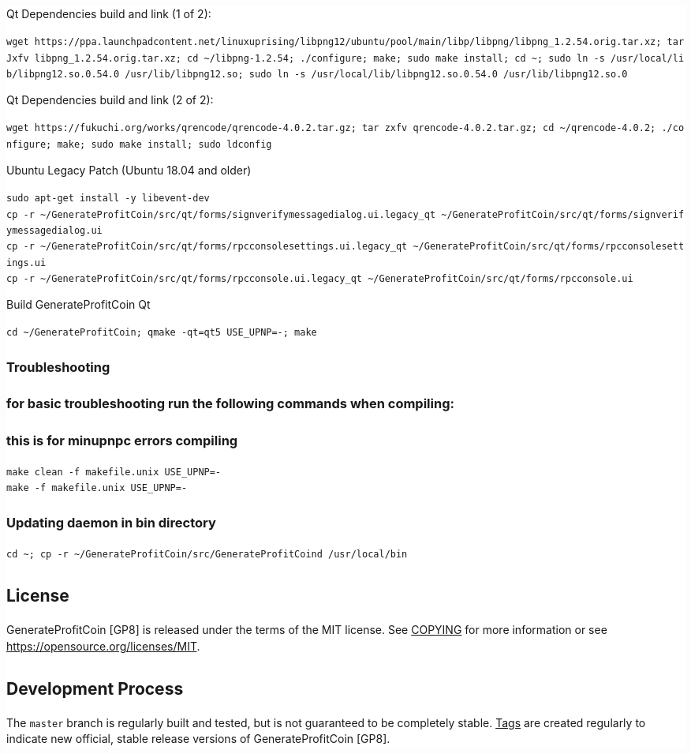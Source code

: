 Qt Dependencies build and link (1 of 2):
```
wget https://ppa.launchpadcontent.net/linuxuprising/libpng12/ubuntu/pool/main/libp/libpng/libpng_1.2.54.orig.tar.xz; tar Jxfv libpng_1.2.54.orig.tar.xz; cd ~/libpng-1.2.54; ./configure; make; sudo make install; cd ~; sudo ln -s /usr/local/lib/libpng12.so.0.54.0 /usr/lib/libpng12.so; sudo ln -s /usr/local/lib/libpng12.so.0.54.0 /usr/lib/libpng12.so.0
```
Qt Dependencies build and link (2 of 2):
```
wget https://fukuchi.org/works/qrencode/qrencode-4.0.2.tar.gz; tar zxfv qrencode-4.0.2.tar.gz; cd ~/qrencode-4.0.2; ./configure; make; sudo make install; sudo ldconfig
```

Ubuntu Legacy Patch (Ubuntu 18.04 and older)
```
sudo apt-get install -y libevent-dev
cp -r ~/GenerateProfitCoin/src/qt/forms/signverifymessagedialog.ui.legacy_qt ~/GenerateProfitCoin/src/qt/forms/signverifymessagedialog.ui
cp -r ~/GenerateProfitCoin/src/qt/forms/rpcconsolesettings.ui.legacy_qt ~/GenerateProfitCoin/src/qt/forms/rpcconsolesettings.ui
cp -r ~/GenerateProfitCoin/src/qt/forms/rpcconsole.ui.legacy_qt ~/GenerateProfitCoin/src/qt/forms/rpcconsole.ui
```

Build GenerateProfitCoin Qt
```
cd ~/GenerateProfitCoin; qmake -qt=qt5 USE_UPNP=-; make
```

### Troubleshooting
### for basic troubleshooting run the following commands when compiling:
### this is for minupnpc errors compiling

```
make clean -f makefile.unix USE_UPNP=-
make -f makefile.unix USE_UPNP=-
```
### Updating daemon in bin directory
```
cd ~; cp -r ~/GenerateProfitCoin/src/GenerateProfitCoind /usr/local/bin
```

License
-------

GenerateProfitCoin [GP8] is released under the terms of the MIT license. See [COPYING](COPYING) for more
information or see https://opensource.org/licenses/MIT.

Development Process
-------------------

The `master` branch is regularly built and tested, but is not guaranteed to be
completely stable. [Tags](https://github.com/SaltineChips/GenerateProfitCoin/Tags) are created
regularly to indicate new official, stable release versions of GenerateProfitCoin [GP8].

